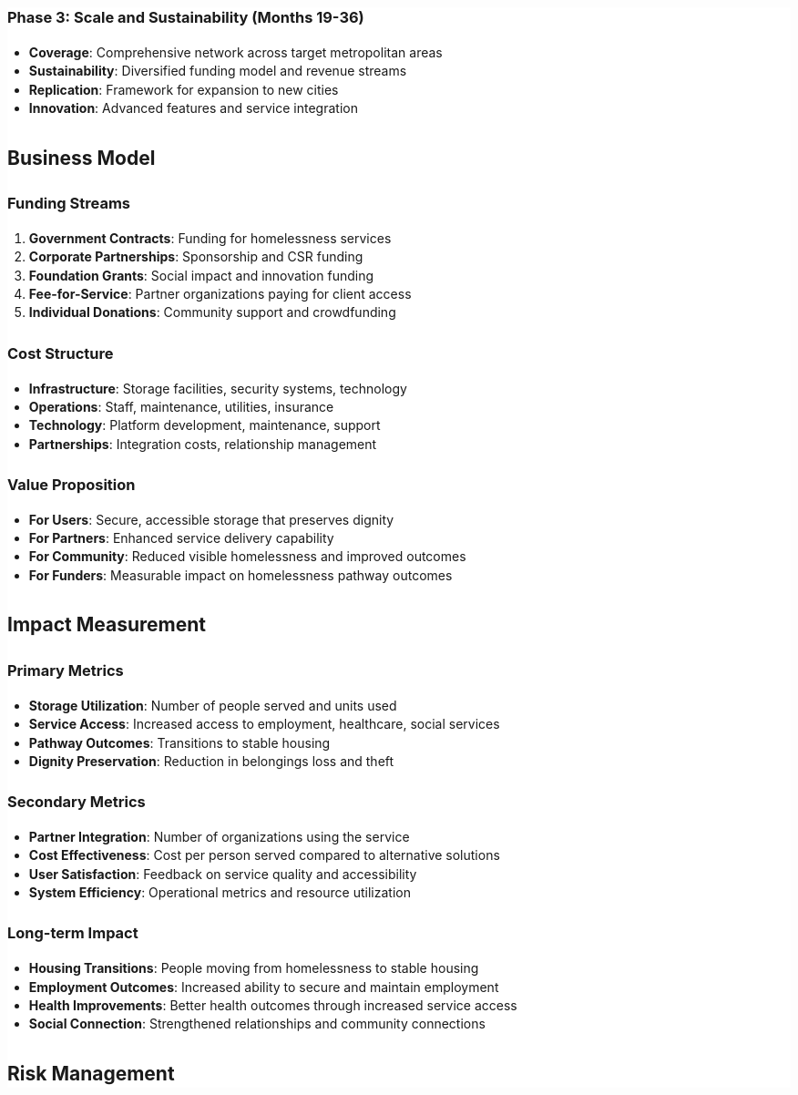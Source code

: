 ### Phase 3: Scale and Sustainability (Months 19-36)
- **Coverage**: Comprehensive network across target metropolitan areas
- **Sustainability**: Diversified funding model and revenue streams
- **Replication**: Framework for expansion to new cities
- **Innovation**: Advanced features and service integration

## Business Model

### Funding Streams
1. **Government Contracts**: Funding for homelessness services
2. **Corporate Partnerships**: Sponsorship and CSR funding
3. **Foundation Grants**: Social impact and innovation funding
4. **Fee-for-Service**: Partner organizations paying for client access
5. **Individual Donations**: Community support and crowdfunding

### Cost Structure
- **Infrastructure**: Storage facilities, security systems, technology
- **Operations**: Staff, maintenance, utilities, insurance
- **Technology**: Platform development, maintenance, support
- **Partnerships**: Integration costs, relationship management

### Value Proposition
- **For Users**: Secure, accessible storage that preserves dignity
- **For Partners**: Enhanced service delivery capability
- **For Community**: Reduced visible homelessness and improved outcomes
- **For Funders**: Measurable impact on homelessness pathway outcomes

## Impact Measurement

### Primary Metrics
- **Storage Utilization**: Number of people served and units used
- **Service Access**: Increased access to employment, healthcare, social services
- **Pathway Outcomes**: Transitions to stable housing
- **Dignity Preservation**: Reduction in belongings loss and theft

### Secondary Metrics
- **Partner Integration**: Number of organizations using the service
- **Cost Effectiveness**: Cost per person served compared to alternative solutions
- **User Satisfaction**: Feedback on service quality and accessibility
- **System Efficiency**: Operational metrics and resource utilization

### Long-term Impact
- **Housing Transitions**: People moving from homelessness to stable housing
- **Employment Outcomes**: Increased ability to secure and maintain employment
- **Health Improvements**: Better health outcomes through increased service access
- **Social Connection**: Strengthened relationships and community connections

## Risk Management
